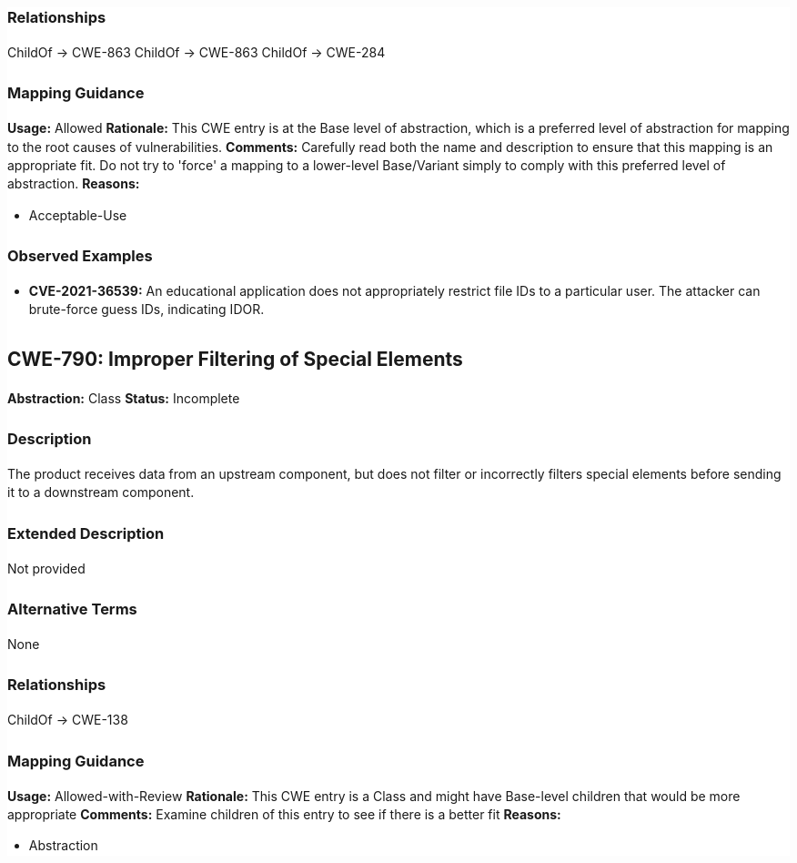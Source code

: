 ### Relationships
ChildOf -> CWE-863
ChildOf -> CWE-863
ChildOf -> CWE-284

### Mapping Guidance
**Usage:** Allowed
**Rationale:** This CWE entry is at the Base level of abstraction, which is a preferred level of abstraction for mapping to the root causes of vulnerabilities.
**Comments:** Carefully read both the name and description to ensure that this mapping is an appropriate fit. Do not try to 'force' a mapping to a lower-level Base/Variant simply to comply with this preferred level of abstraction.
**Reasons:**
- Acceptable-Use



### Observed Examples
- **CVE-2021-36539:** An educational application does not appropriately restrict file IDs to a particular user. The attacker can brute-force guess IDs, indicating IDOR.




## CWE-790: Improper Filtering of Special Elements
**Abstraction:** Class
**Status:** Incomplete

### Description
The product receives data from an upstream component, but does not filter or incorrectly filters special elements before sending it to a downstream component.

### Extended Description
Not provided

### Alternative Terms
None

### Relationships
ChildOf -> CWE-138

### Mapping Guidance
**Usage:** Allowed-with-Review
**Rationale:** This CWE entry is a Class and might have Base-level children that would be more appropriate
**Comments:** Examine children of this entry to see if there is a better fit
**Reasons:**
- Abstraction



